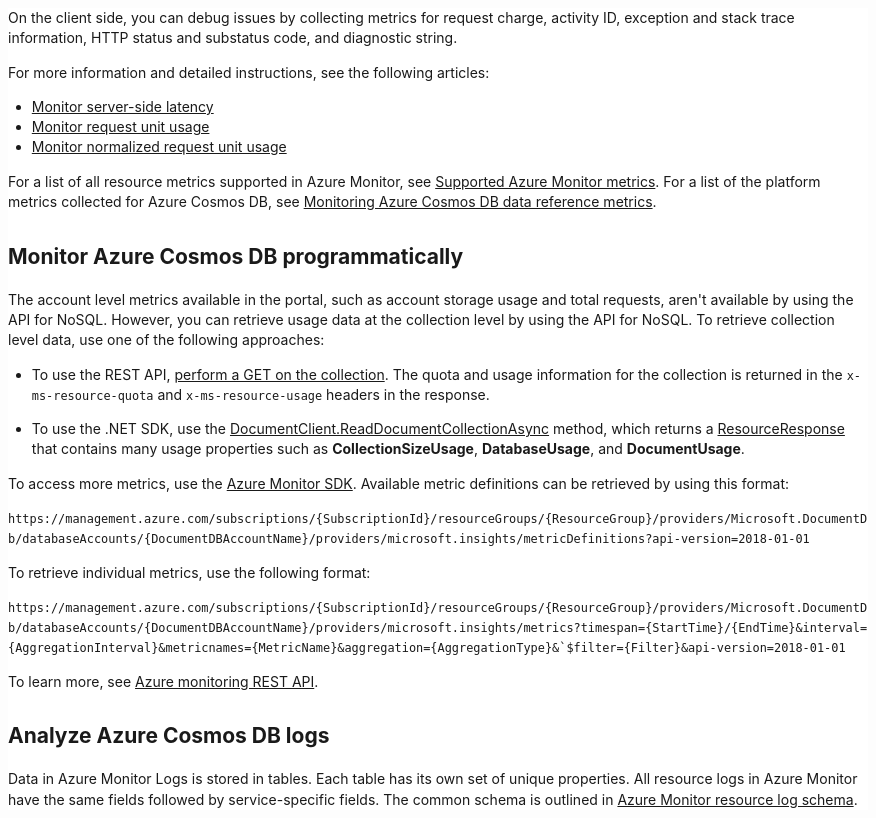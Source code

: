 On the client side, you can debug issues by collecting metrics for request charge, activity ID, exception and stack trace information, HTTP status and substatus code, and diagnostic string.

For more information and detailed instructions, see the following articles:

- [Monitor server-side latency](monitor-server-side-latency.md)
- [Monitor request unit usage](monitor-request-unit-usage.md)
- [Monitor normalized request unit usage](monitor-normalized-request-units.md)

For a list of all resource metrics supported in Azure Monitor, see [Supported Azure Monitor metrics](/azure/azure-monitor/essentials/metrics-supported). For a list of the platform metrics collected for Azure Cosmos DB, see [Monitoring Azure Cosmos DB data reference metrics](monitor-reference.md#metrics).

## Monitor Azure Cosmos DB programmatically

The account level metrics available in the portal, such as account storage usage and total requests, aren't available by using the API for NoSQL. However, you can retrieve usage data at the collection level by using the API for NoSQL. To retrieve collection level data, use one of the following approaches:

- To use the REST API, [perform a GET on the collection](/rest/api/cosmos-db/get-a-collection). The quota and usage information for the collection is returned in the `x-ms-resource-quota` and `x-ms-resource-usage` headers in the response.

- To use the .NET SDK, use the [DocumentClient.ReadDocumentCollectionAsync](/dotnet/api/microsoft.azure.documents.client.documentclient.readdocumentcollectionasync) method, which returns a [ResourceResponse](/dotnet/api/microsoft.azure.documents.client.resourceresponse-1) that contains many usage properties such as **CollectionSizeUsage**, **DatabaseUsage**, and **DocumentUsage**.

To access more metrics, use the [Azure Monitor SDK](https://www.nuget.org/packages/Microsoft.Azure.Insights). Available metric definitions can be retrieved by using this format:

```http
https://management.azure.com/subscriptions/{SubscriptionId}/resourceGroups/{ResourceGroup}/providers/Microsoft.DocumentDb/databaseAccounts/{DocumentDBAccountName}/providers/microsoft.insights/metricDefinitions?api-version=2018-01-01
```

To retrieve individual metrics, use the following format:

```http
https://management.azure.com/subscriptions/{SubscriptionId}/resourceGroups/{ResourceGroup}/providers/Microsoft.DocumentDb/databaseAccounts/{DocumentDBAccountName}/providers/microsoft.insights/metrics?timespan={StartTime}/{EndTime}&interval={AggregationInterval}&metricnames={MetricName}&aggregation={AggregationType}&`$filter={Filter}&api-version=2018-01-01
```

To learn more, see [Azure monitoring REST API](/azure/azure-monitor/essentials/rest-api-walkthrough).

## Analyze Azure Cosmos DB logs

Data in Azure Monitor Logs is stored in tables. Each table has its own set of unique properties. All resource logs in Azure Monitor have the same fields followed by service-specific fields. The common schema is outlined in [Azure Monitor resource log schema](/azure/azure-monitor/essentials/resource-logs-schema#top-level-common-schema).
